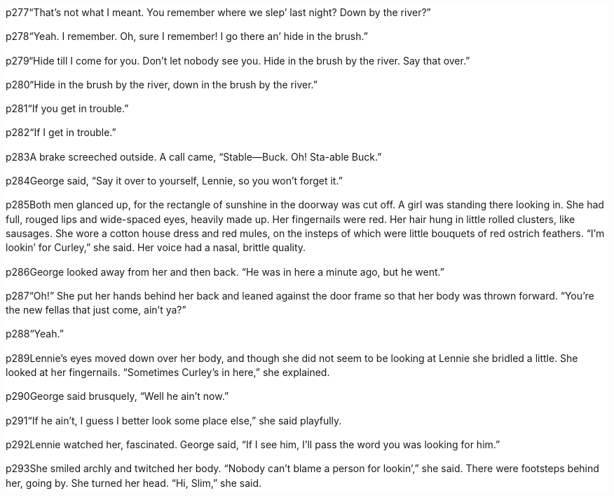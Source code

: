<p><span class="counter" id="p277">p277</span>“That’s not what I meant. You remember where we
slep’ last night? Down by the river?”</p>

<p><span class="counter" id="p278">p278</span>“Yeah. I remember. Oh, sure I remember! I go there
an’ hide in the brush.”</p>

<p><span class="counter" id="p279">p279</span>“Hide till I come for you. Don’t let nobody see you.
Hide in the brush by the river. Say that over.”</p>

<p><span class="counter" id="p280">p280</span>“Hide in the brush by the river, down in the brush
by the river.”</p>

<p><span class="counter" id="p281">p281</span>“If you get in trouble.”</p>

<p><span class="counter" id="p282">p282</span>“If I get in trouble.”</p>

<p><span class="counter" id="p283">p283</span>A brake screeched outside. A call came, “Stable—Buck.
Oh! Sta-able Buck.”</p>

<p><span class="counter" id="p284">p284</span>George said, “Say it over to yourself, Lennie, so you
won’t forget it.”</p>

<p><span class="counter" id="p285">p285</span>Both men glanced up, for the rectangle of sunshine
in the doorway was cut off. A girl was standing there
looking in. She had full, rouged lips and wide-spaced
eyes, heavily made up. Her fingernails were red. Her
hair hung in little rolled clusters, like sausages. She
wore a cotton house dress and red mules, on the insteps
of which were little bouquets of red ostrich feathers.
“I’m lookin’ for Curley,” she said. Her voice had a
nasal, brittle quality.</p>

<p><span class="counter" id="p286">p286</span>George looked away from her and then back. “He
was in here a minute ago, but he went.”</p>

<p><span class="counter" id="p287">p287</span>“Oh!” She put her hands behind her back and
leaned against the door frame so that her body was
thrown forward. “You’re the new fellas that just
come, ain’t ya?”</p>

<p><span class="counter" id="p288">p288</span>“Yeah.”</p>

<p><span class="counter" id="p289">p289</span>Lennie’s eyes moved down over her body, and
though she did not seem to be looking at Lennie she
bridled a little. She looked at her fingernails. “Sometimes
Curley’s in here,” she explained.</p>

<p><span class="counter" id="p290">p290</span>George said brusquely, “Well he ain’t now.”</p>

<p><span class="counter" id="p291">p291</span>“If he ain’t, I guess I better look some place else,”
she said playfully.</p>

<p><span class="counter" id="p292">p292</span>Lennie watched her, fascinated. George said, “If I
see him, I’ll pass the word you was looking for him.”</p>

<p><span class="counter" id="p293">p293</span>She smiled archly and twitched her body. “Nobody
can’t blame a person for lookin’,” she said. There were
footsteps behind her, going by. She turned her head.
“Hi, Slim,” she said.</p>
